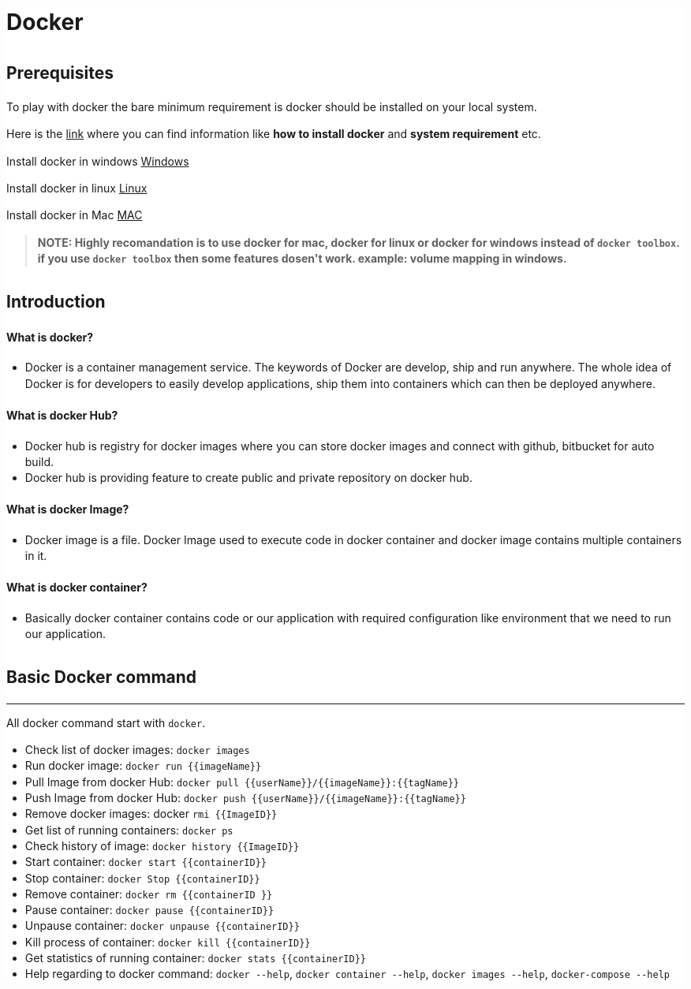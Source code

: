 # **Docker**

## **Prerequisites**

To play with docker the bare minimum requirement is docker should be installed on your local system.

Here is the [link](https://docs.docker.com/v17.09/engine/installation/) where you can find information like **how to install docker** and **system requirement** etc.

Install docker in windows [Windows](https://docs.docker.com/docker-for-windows/install/)

Install docker in linux [Linux](https://runnable.com/docker/install-docker-on-linux)

Install docker in Mac [MAC](https://docs.docker.com/docker-for-mac/install/)

> **NOTE: Highly recomandation is to use docker for mac, docker for linux or docker for windows instead of `docker toolbox`. if you use `docker toolbox` then some features dosen't work. example: volume mapping in windows.**

## **Introduction**

#### What is docker?

- Docker is a container management service. The keywords of Docker are develop, ship and run anywhere. The whole idea of Docker is for developers to easily develop applications, ship them into containers which can then be deployed anywhere.

#### What is docker Hub?

- Docker hub is registry for docker images where you can store docker images and connect with github, bitbucket for auto build.
- Docker hub is providing feature to create public and private repository on docker hub.

#### What is docker Image?

- Docker image is a file. Docker Image used to execute code in docker container and docker image contains multiple containers in it.

#### What is docker container?

- Basically docker container contains code or our application with required configuration like environment that we need to run our application.

## **Basic Docker command**

---

All docker command start with `docker`.

- Check list of docker images: `docker images`
- Run docker image: `docker run {{imageName}}`
- Pull Image from docker Hub: `docker pull {{userName}}/{{imageName}}:{{tagName}}`
- Push Image from docker Hub: `docker push {{userName}}/{{imageName}}:{{tagName}}`
- Remove docker images: docker `rmi {{ImageID}}`
- Get list of running containers: `docker ps`
- Check history of image: `docker history {{ImageID}}`
- Start container: `docker start {{containerID}}`
- Stop container: `docker Stop {{containerID}}`
- Remove container: `docker rm {{containerID }}`
- Pause container: `docker pause {{containerID}}`
- Unpause container: `docker unpause {{containerID}}`
- Kill process of container: `docker kill {{containerID}}`
- Get statistics of running container: `docker stats {{containerID}}`
- Help regarding to docker command: `docker --help`, `docker container --help`, `docker images --help`, `docker-compose --help`